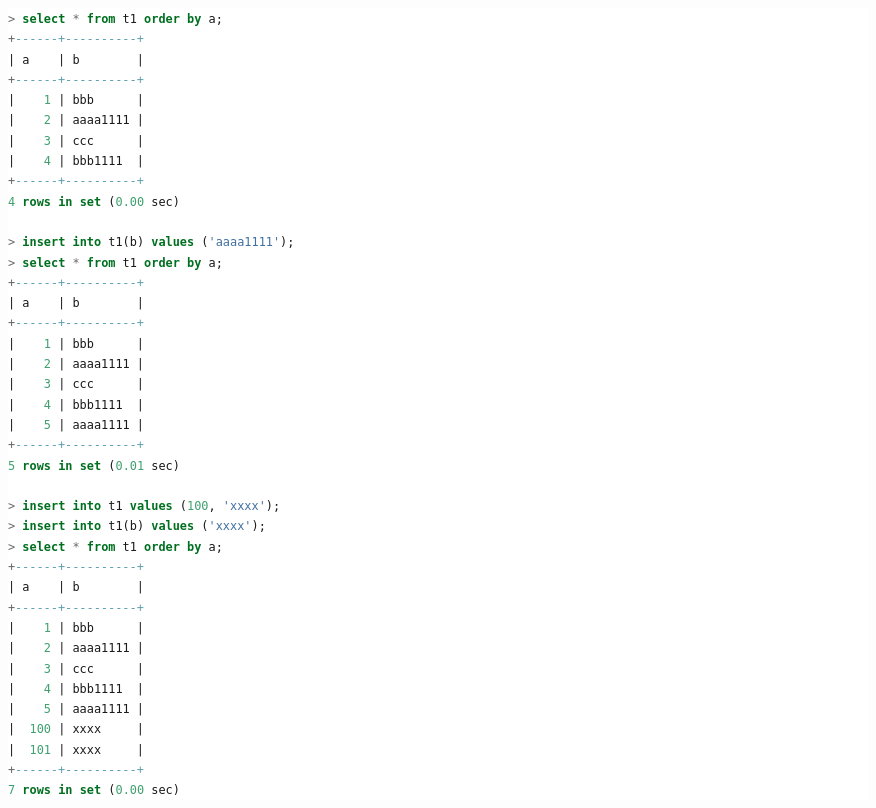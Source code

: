 ```sql
> select * from t1 order by a;
+------+----------+
| a    | b        |
+------+----------+
|    1 | bbb      |
|    2 | aaaa1111 |
|    3 | ccc      |
|    4 | bbb1111  |
+------+----------+
4 rows in set (0.00 sec)

> insert into t1(b) values ('aaaa1111');
> select * from t1 order by a;
+------+----------+
| a    | b        |
+------+----------+
|    1 | bbb      |
|    2 | aaaa1111 |
|    3 | ccc      |
|    4 | bbb1111  |
|    5 | aaaa1111 |
+------+----------+
5 rows in set (0.01 sec)

> insert into t1 values (100, 'xxxx');
> insert into t1(b) values ('xxxx');
> select * from t1 order by a;
+------+----------+
| a    | b        |
+------+----------+
|    1 | bbb      |
|    2 | aaaa1111 |
|    3 | ccc      |
|    4 | bbb1111  |
|    5 | aaaa1111 |
|  100 | xxxx     |
|  101 | xxxx     |
+------+----------+
7 rows in set (0.00 sec)
```
